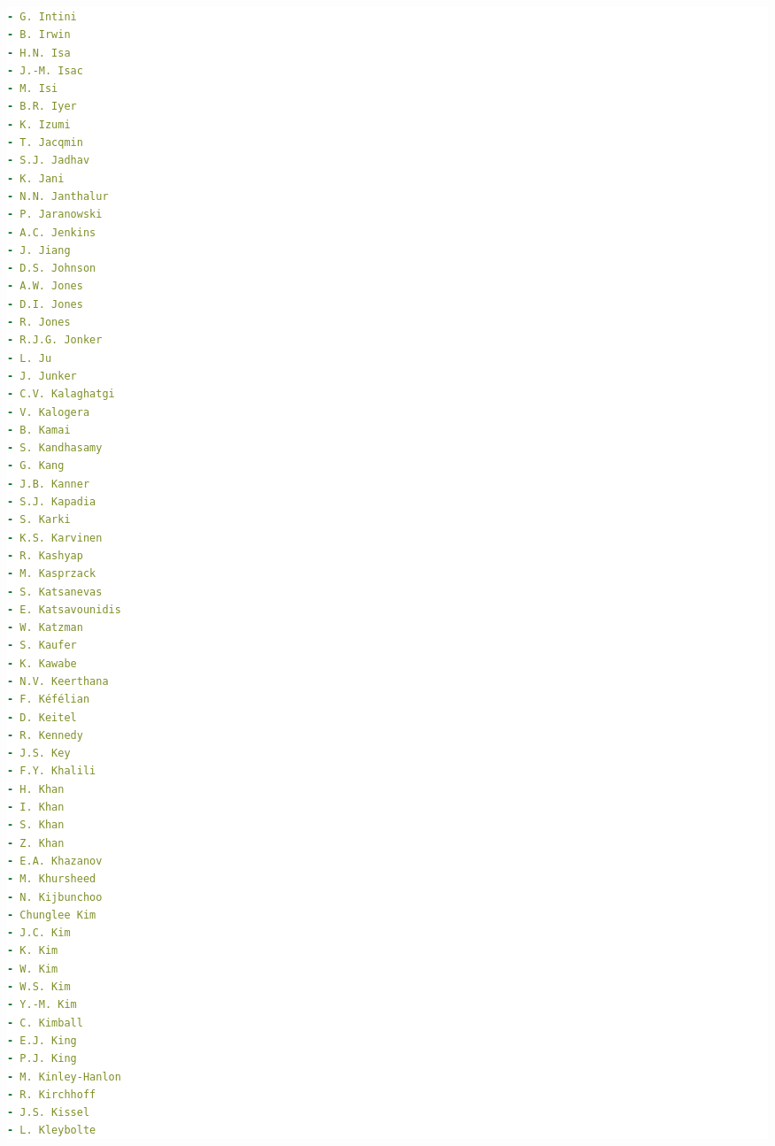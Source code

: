 ```yaml
- G. Intini
- B. Irwin
- H.N. Isa
- J.-M. Isac
- M. Isi
- B.R. Iyer
- K. Izumi
- T. Jacqmin
- S.J. Jadhav
- K. Jani
- N.N. Janthalur
- P. Jaranowski
- A.C. Jenkins
- J. Jiang
- D.S. Johnson
- A.W. Jones
- D.I. Jones
- R. Jones
- R.J.G. Jonker
- L. Ju
- J. Junker
- C.V. Kalaghatgi
- V. Kalogera
- B. Kamai
- S. Kandhasamy
- G. Kang
- J.B. Kanner
- S.J. Kapadia
- S. Karki
- K.S. Karvinen
- R. Kashyap
- M. Kasprzack
- S. Katsanevas
- E. Katsavounidis
- W. Katzman
- S. Kaufer
- K. Kawabe
- N.V. Keerthana
- F. Kéfélian
- D. Keitel
- R. Kennedy
- J.S. Key
- F.Y. Khalili
- H. Khan
- I. Khan
- S. Khan
- Z. Khan
- E.A. Khazanov
- M. Khursheed
- N. Kijbunchoo
- Chunglee Kim
- J.C. Kim
- K. Kim
- W. Kim
- W.S. Kim
- Y.-M. Kim
- C. Kimball
- E.J. King
- P.J. King
- M. Kinley-Hanlon
- R. Kirchhoff
- J.S. Kissel
- L. Kleybolte
```